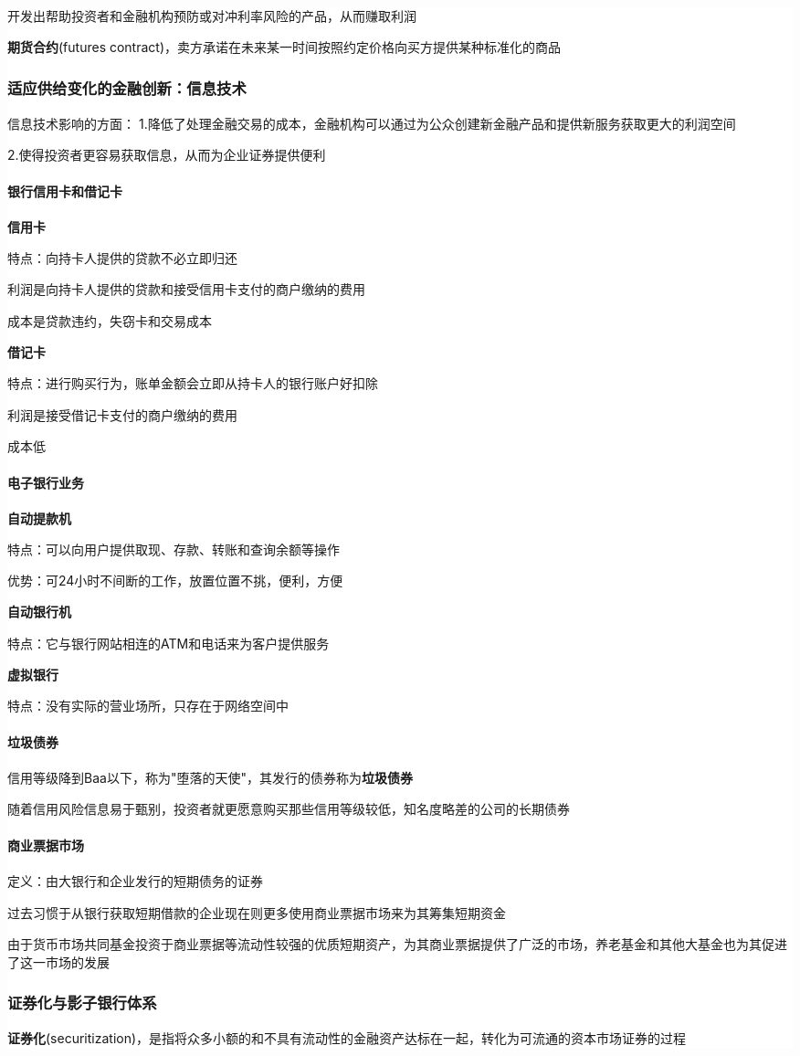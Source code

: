 开发出帮助投资者和金融机构预防或对冲利率风险的产品，从而赚取利润

**期货合约**(futures  contract)，卖方承诺在未来某一时间按照约定价格向买方提供某种标准化的商品

### 适应供给变化的金融创新：信息技术

信息技术影响的方面：
1.降低了处理金融交易的成本，金融机构可以通过为公众创建新金融产品和提供新服务获取更大的利润空间

2.使得投资者更容易获取信息，从而为企业证券提供便利

#### 银行信用卡和借记卡

**信用卡**

特点：向持卡人提供的贷款不必立即归还

利润是向持卡人提供的贷款和接受信用卡支付的商户缴纳的费用

成本是贷款违约，失窃卡和交易成本

**借记卡**

特点：进行购买行为，账单金额会立即从持卡人的银行账户好扣除

利润是接受借记卡支付的商户缴纳的费用

成本低

#### 电子银行业务

**自动提款机**

特点：可以向用户提供取现、存款、转账和查询余额等操作

优势：可24小时不间断的工作，放置位置不挑，便利，方便

**自动银行机**

特点：它与银行网站相连的ATM和电话来为客户提供服务

**虚拟银行**

特点：没有实际的营业场所，只存在于网络空间中

#### 垃圾债券

信用等级降到Baa以下，称为"堕落的天使"，其发行的债券称为**垃圾债券**

随着信用风险信息易于甄别，投资者就更愿意购买那些信用等级较低，知名度略差的公司的长期债券

#### 商业票据市场

定义：由大银行和企业发行的短期债务的证券

过去习惯于从银行获取短期借款的企业现在则更多使用商业票据市场来为其筹集短期资金

由于货币市场共同基金投资于商业票据等流动性较强的优质短期资产，为其商业票据提供了广泛的市场，养老基金和其他大基金也为其促进了这一市场的发展

### 证券化与影子银行体系

**证券化**(securitization)，是指将众多小额的和不具有流动性的金融资产达标在一起，转化为可流通的资本市场证券的过程
